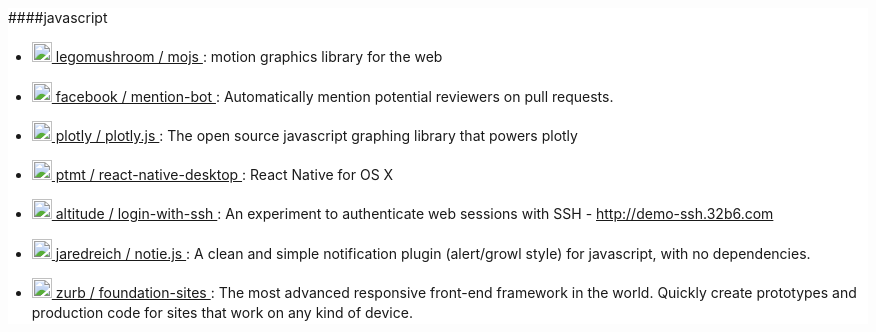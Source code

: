####javascript
* <img src='https://avatars2.githubusercontent.com/u/1478800?v=3&s=40' height='20' width='20'>[
      legomushroom
      /
      mojs
](https://github.com/legomushroom/mojs): 
      motion graphics library for the web
    
* <img src='https://avatars0.githubusercontent.com/u/197597?v=3&s=40' height='20' width='20'>[
      facebook
      /
      mention-bot
](https://github.com/facebook/mention-bot): 
      Automatically mention potential reviewers on pull requests.
    
* <img src='https://avatars1.githubusercontent.com/u/2678795?v=3&s=40' height='20' width='20'>[
      plotly
      /
      plotly.js
](https://github.com/plotly/plotly.js): 
      The open source javascript graphing library that powers plotly
    
* <img src='https://avatars0.githubusercontent.com/u/197597?v=3&s=40' height='20' width='20'>[
      ptmt
      /
      react-native-desktop
](https://github.com/ptmt/react-native-desktop): 
      React Native for OS X 
    
* <img src='https://avatars2.githubusercontent.com/u/1770991?v=3&s=40' height='20' width='20'>[
      altitude
      /
      login-with-ssh
](https://github.com/altitude/login-with-ssh): 
      An experiment to authenticate web sessions with SSH - http://demo-ssh.32b6.com
    
* <img src='https://avatars2.githubusercontent.com/u/8563847?v=3&s=40' height='20' width='20'>[
      jaredreich
      /
      notie.js
](https://github.com/jaredreich/notie.js): 
      A clean and simple notification plugin (alert/growl style) for javascript, with no dependencies.
    
* <img src='https://avatars3.githubusercontent.com/u/13631168?v=3&s=40' height='20' width='20'>[
      zurb
      /
      foundation-sites
](https://github.com/zurb/foundation-sites): 
      The most advanced responsive front-end framework in the world. Quickly create prototypes and production code for sites that work on any kind of device.
    